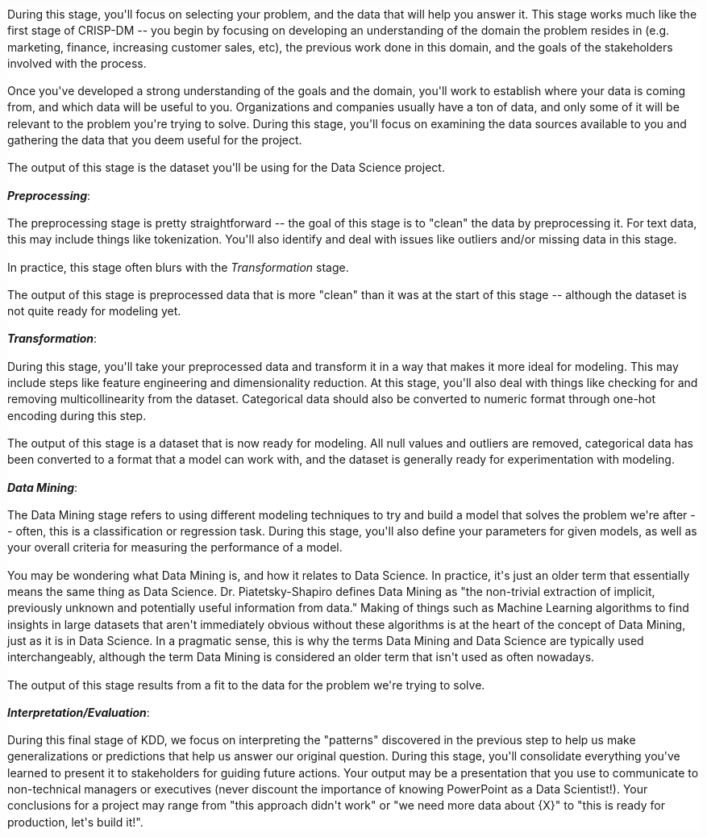 During this stage, you'll focus on selecting your problem, and the data that will help you answer it. This stage works much like the first stage of CRISP-DM -- you begin by focusing on developing an understanding of the domain the problem resides in (e.g. marketing, finance, increasing customer sales, etc), the previous work done in this domain, and the goals of the stakeholders involved with the process.  

Once you've developed a strong understanding of the goals and the domain, you'll work to establish where your data is coming from, and which data will be useful to you.  Organizations and companies usually have a ton of data, and only some of it will be relevant to the problem you're trying to solve.  During this stage, you'll focus on examining the data sources available to you and gathering the data that you deem useful for the project.  

The output of this stage is the dataset you'll be using for the Data Science project. 

**_Preprocessing_**:

The preprocessing stage is pretty straightforward -- the goal of this stage is to "clean" the data by preprocessing it.  For text data, this may include things like tokenization.  You'll also identify and deal with issues like outliers and/or missing data in this stage.  

In practice, this stage often blurs with the _Transformation_ stage. 

The output of this stage is preprocessed data that is more "clean" than it was at the start of this stage -- although the dataset is not quite ready for modeling yet. 

**_Transformation_**:

During this stage, you'll take your preprocessed data and transform it in a way that makes it more ideal for modeling.  This may include steps like feature engineering and dimensionality reduction.  At this stage, you'll also deal with things like checking for and removing multicollinearity from the dataset. Categorical data should also be converted to numeric format through one-hot encoding during this step.

The output of this stage is a dataset that is now ready for modeling. All null values and outliers are removed, categorical data has been converted to a format that a model can work with, and the dataset is generally ready for experimentation with modeling.  

**_Data Mining_**:

The Data Mining stage refers to using different modeling techniques to try and build a model that solves the problem we're after -- often, this is a classification or regression task. During this stage, you'll also define your parameters for given models, as well as your overall criteria for measuring the performance of a model.  

You may be wondering what Data Mining is, and how it relates to Data Science. In practice, it's just an older term that essentially means the same thing as Data Science. Dr. Piatetsky-Shapiro defines Data Mining as "the non-trivial extraction of implicit, previously unknown and potentially useful information from data."  Making of things such as Machine Learning algorithms to find insights in large datasets that aren't immediately obvious without these algorithms is at the heart of the concept of Data Mining, just as it is in Data Science. In a pragmatic sense, this is why the terms Data Mining and Data Science are typically used interchangeably, although the term Data Mining is considered an older term that isn't used as often nowadays. 

The output of this stage results from a fit to the data for the problem we're trying to solve.  

**_Interpretation/Evaluation_**:

During this final stage of KDD, we focus on interpreting the "patterns" discovered in the previous step to help us make generalizations or predictions that help us answer our original question. During this stage, you'll consolidate everything you've learned to present it to stakeholders for guiding future actions. Your output may be a presentation that you use to communicate to non-technical managers or executives (never discount the importance of knowing PowerPoint as a Data Scientist!).  Your conclusions for a project may range from "this approach didn't work" or "we need more data about {X}" to "this is ready for production, let's build it!".  
